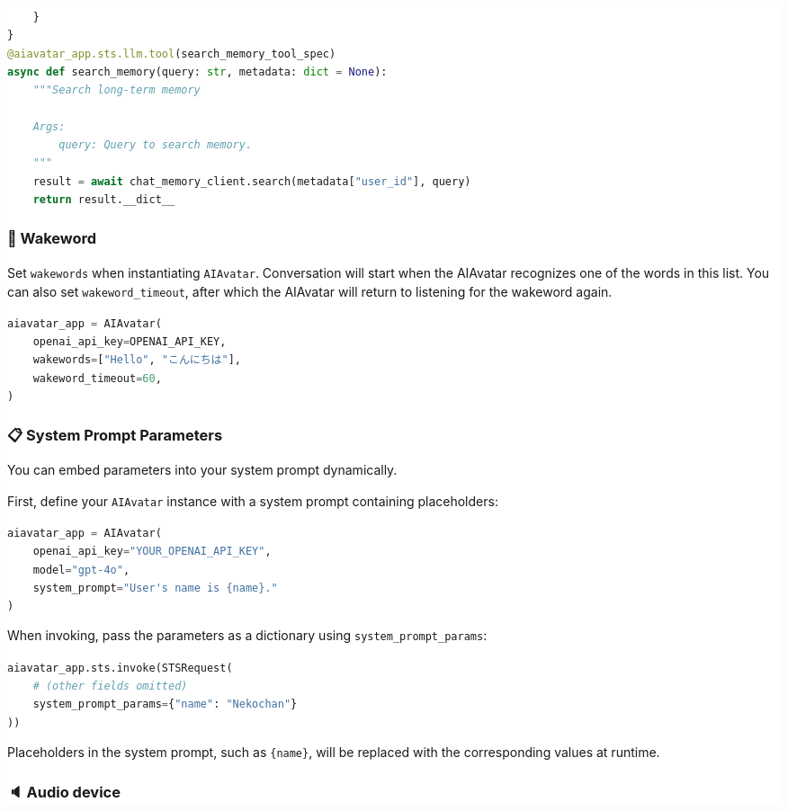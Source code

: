 ```python
    }
}
@aiavatar_app.sts.llm.tool(search_memory_tool_spec)
async def search_memory(query: str, metadata: dict = None):
    """Search long-term memory

    Args:
        query: Query to search memory.
    """
    result = await chat_memory_client.search(metadata["user_id"], query)
    return result.__dict__
```


### 🐓 Wakeword

Set `wakewords` when instantiating `AIAvatar`. Conversation will start when the AIAvatar recognizes one of the words in this list. You can also set `wakeword_timeout`, after which the AIAvatar will return to listening for the wakeword again.

```python
aiavatar_app = AIAvatar(
    openai_api_key=OPENAI_API_KEY,
    wakewords=["Hello", "こんにちは"],
    wakeword_timeout=60,
)
```


### 📋 System Prompt Parameters

You can embed parameters into your system prompt dynamically.

First, define your `AIAvatar` instance with a system prompt containing placeholders:

```python
aiavatar_app = AIAvatar(
    openai_api_key="YOUR_OPENAI_API_KEY",
    model="gpt-4o",
    system_prompt="User's name is {name}."
)
```

When invoking, pass the parameters as a dictionary using `system_prompt_params`:

```python
aiavatar_app.sts.invoke(STSRequest(
    # (other fields omitted)
    system_prompt_params={"name": "Nekochan"}
))
```

Placeholders in the system prompt, such as `{name}`, will be replaced with the corresponding values at runtime.


### 🔈 Audio device

